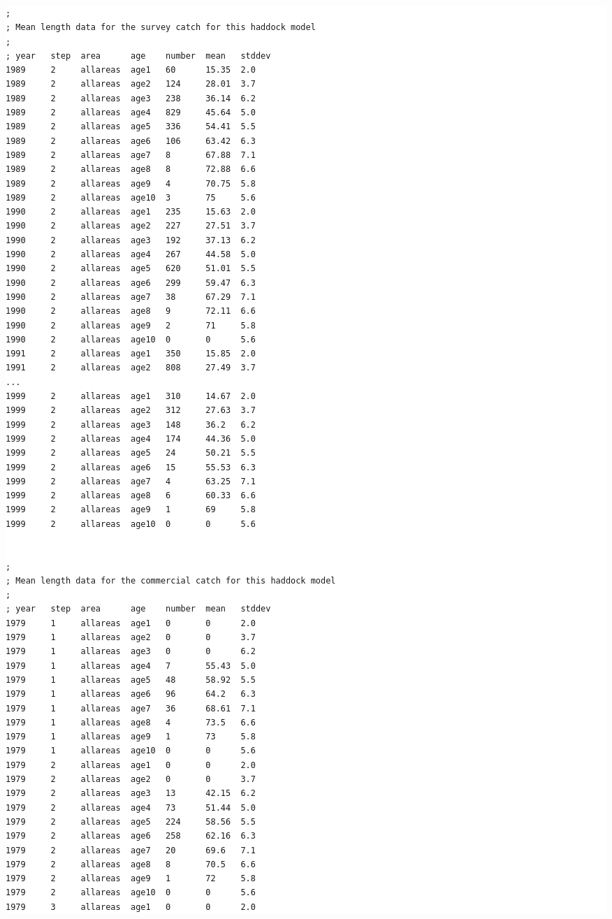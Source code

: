 	;
	; Mean length data for the survey catch for this haddock model
	;
	; year   step  area      age    number  mean   stddev
	1989     2     allareas  age1   60      15.35  2.0
	1989     2     allareas  age2   124     28.01  3.7
	1989     2     allareas  age3   238     36.14  6.2
	1989     2     allareas  age4   829     45.64  5.0
	1989     2     allareas  age5   336     54.41  5.5
	1989     2     allareas  age6   106     63.42  6.3
	1989     2     allareas  age7   8       67.88  7.1
	1989     2     allareas  age8   8       72.88  6.6
	1989     2     allareas  age9   4       70.75  5.8
	1989     2     allareas  age10  3       75     5.6
	1990     2     allareas  age1   235     15.63  2.0
	1990     2     allareas  age2   227     27.51  3.7
	1990     2     allareas  age3   192     37.13  6.2
	1990     2     allareas  age4   267     44.58  5.0
	1990     2     allareas  age5   620     51.01  5.5
	1990     2     allareas  age6   299     59.47  6.3
	1990     2     allareas  age7   38      67.29  7.1
	1990     2     allareas  age8   9       72.11  6.6
	1990     2     allareas  age9   2       71     5.8
	1990     2     allareas  age10  0       0      5.6
	1991     2     allareas  age1   350     15.85  2.0
	1991     2     allareas  age2   808     27.49  3.7
	...
	1999     2     allareas  age1   310     14.67  2.0
	1999     2     allareas  age2   312     27.63  3.7
	1999     2     allareas  age3   148     36.2   6.2
	1999     2     allareas  age4   174     44.36  5.0
	1999     2     allareas  age5   24      50.21  5.5
	1999     2     allareas  age6   15      55.53  6.3
	1999     2     allareas  age7   4       63.25  7.1
	1999     2     allareas  age8   6       60.33  6.6
	1999     2     allareas  age9   1       69     5.8
	1999     2     allareas  age10  0       0      5.6


	;
	; Mean length data for the commercial catch for this haddock model
	;
	; year   step  area      age    number  mean   stddev
	1979     1     allareas  age1   0       0      2.0
	1979     1     allareas  age2   0       0      3.7
	1979     1     allareas  age3   0       0      6.2
	1979     1     allareas  age4   7       55.43  5.0
	1979     1     allareas  age5   48      58.92  5.5
	1979     1     allareas  age6   96      64.2   6.3
	1979     1     allareas  age7   36      68.61  7.1
	1979     1     allareas  age8   4       73.5   6.6
	1979     1     allareas  age9   1       73     5.8
	1979     1     allareas  age10  0       0      5.6
	1979     2     allareas  age1   0       0      2.0
	1979     2     allareas  age2   0       0      3.7
	1979     2     allareas  age3   13      42.15  6.2
	1979     2     allareas  age4   73      51.44  5.0
	1979     2     allareas  age5   224     58.56  5.5
	1979     2     allareas  age6   258     62.16  6.3
	1979     2     allareas  age7   20      69.6   7.1
	1979     2     allareas  age8   8       70.5   6.6
	1979     2     allareas  age9   1       72     5.8
	1979     2     allareas  age10  0       0      5.6
	1979     3     allareas  age1   0       0      2.0